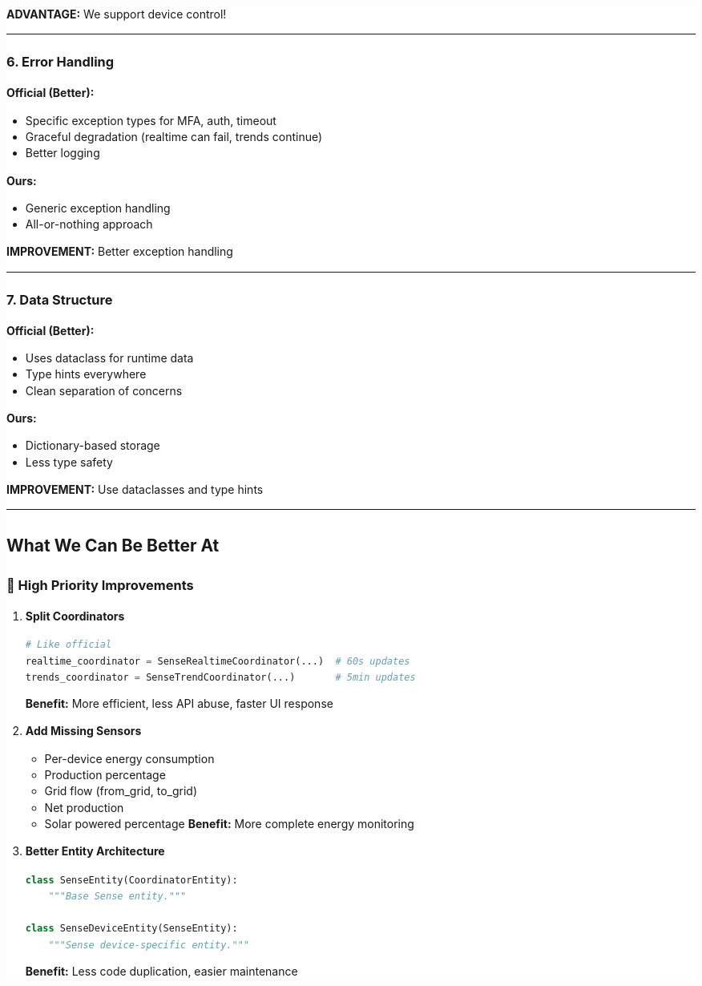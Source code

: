 **ADVANTAGE:** We support device control!

---

### 6. **Error Handling**

**Official (Better):**
- Specific exception types for MFA, auth, timeout
- Graceful degradation (realtime can fail, trends continue)
- Better logging

**Ours:**
- Generic exception handling
- All-or-nothing approach

**IMPROVEMENT:** Better exception handling

---

### 7. **Data Structure**

**Official (Better):**
- Uses dataclass for runtime data
- Type hints everywhere
- Clean separation of concerns

**Ours:**
- Dictionary-based storage
- Less type safety

**IMPROVEMENT:** Use dataclasses and type hints

---

## What We Can Be Better At

### 🎯 High Priority Improvements

1. **Split Coordinators**
   ```python
   # Like official
   realtime_coordinator = SenseRealtimeCoordinator(...)  # 60s updates
   trends_coordinator = SenseTrendCoordinator(...)       # 5min updates
   ```
   **Benefit:** More efficient, less API abuse, faster UI response

2. **Add Missing Sensors**
   - Per-device energy consumption
   - Production percentage
   - Grid flow (from_grid, to_grid)
   - Net production
   - Solar powered percentage
   **Benefit:** More complete energy monitoring

3. **Better Entity Architecture**
   ```python
   class SenseEntity(CoordinatorEntity):
       """Base Sense entity."""
   
   class SenseDeviceEntity(SenseEntity):
       """Sense device-specific entity."""
   ```
   **Benefit:** Less code duplication, easier maintenance
